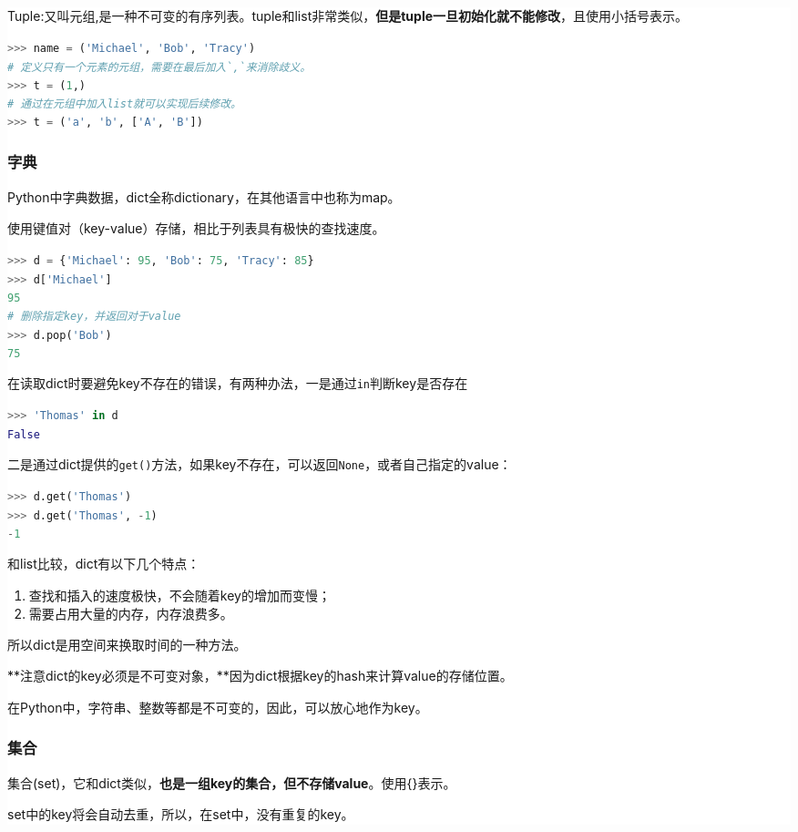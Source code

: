 Tuple:又叫元组,是一种不可变的有序列表。tuple和list非常类似，**但是tuple一旦初始化就不能修改**，且使用小括号表示。

```python
>>> name = ('Michael', 'Bob', 'Tracy')
# 定义只有一个元素的元组，需要在最后加入`,`来消除歧义。
>>> t = (1,)
# 通过在元组中加入list就可以实现后续修改。
>>> t = ('a', 'b', ['A', 'B'])
```



### 字典

Python中字典数据，dict全称dictionary，在其他语言中也称为map。

使用键值对（key-value）存储，相比于列表具有极快的查找速度。

```python
>>> d = {'Michael': 95, 'Bob': 75, 'Tracy': 85}
>>> d['Michael']
95
# 删除指定key，并返回对于value
>>> d.pop('Bob')
75
```

在读取dict时要避免key不存在的错误，有两种办法，一是通过`in`判断key是否存在

```python
>>> 'Thomas' in d
False
```

二是通过dict提供的`get()`方法，如果key不存在，可以返回`None`，或者自己指定的value：

```python
>>> d.get('Thomas')
>>> d.get('Thomas', -1)
-1
```

和list比较，dict有以下几个特点：

1. 查找和插入的速度极快，不会随着key的增加而变慢；
2. 需要占用大量的内存，内存浪费多。

所以dict是用空间来换取时间的一种方法。

**注意dict的key必须是不可变对象，**因为dict根据key的hash来计算value的存储位置。

在Python中，字符串、整数等都是不可变的，因此，可以放心地作为key。



### 集合

集合(set)，它和dict类似，**也是一组key的集合，但不存储value**。使用{}表示。

set中的key将会自动去重，所以，在set中，没有重复的key。
